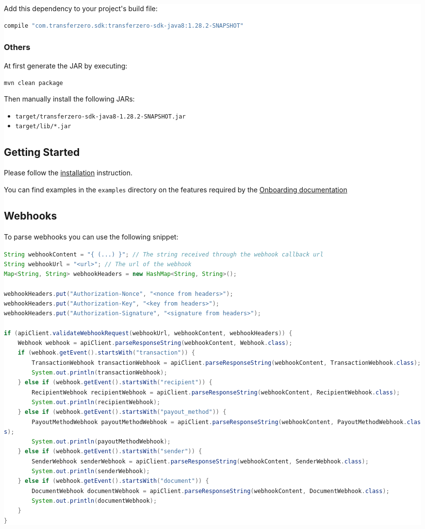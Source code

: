 Add this dependency to your project's build file:

```groovy
compile "com.transferzero.sdk:transferzero-sdk-java8:1.28.2-SNAPSHOT"
```

### Others

At first generate the JAR by executing:

```shell
mvn clean package
```

Then manually install the following JARs:

* `target/transferzero-sdk-java8-1.28.2-SNAPSHOT.jar`
* `target/lib/*.jar`

## Getting Started

Please follow the [installation](#installation) instruction.

You can find examples in the `examples` directory on the features required by the [Onboarding documentation](https://docs.transferzero.com/docs/quick-integration/)

## Webhooks

To parse webhooks you can use the following snippet:

```java
String webhookContent = "{ (...) }"; // The string received through the webhook callback url
String webhookUrl = "<url>"; // The url of the webhook
Map<String, String> webhookHeaders = new HashMap<String, String>();

webhookHeaders.put("Authorization-Nonce", "<nonce from headers>");
webhookHeaders.put("Authorization-Key", "<key from headers>");
webhookHeaders.put("Authorization-Signature", "<signature from headers>");

if (apiClient.validateWebhookRequest(webhookUrl, webhookContent, webhookHeaders)) {
    Webhook webhook = apiClient.parseResponseString(webhookContent, Webhook.class);
    if (webhook.getEvent().startsWith("transaction")) {
        TransactionWebhook transactionWebhook = apiClient.parseResponseString(webhookContent, TransactionWebhook.class);
        System.out.println(transactionWebhook);
    } else if (webhook.getEvent().startsWith("recipient")) {
        RecipientWebhook recipientWebhook = apiClient.parseResponseString(webhookContent, RecipientWebhook.class);
        System.out.println(recipientWebhook);
    } else if (webhook.getEvent().startsWith("payout_method")) {
        PayoutMethodWebhook payoutMethodWebhook = apiClient.parseResponseString(webhookContent, PayoutMethodWebhook.class);
        System.out.println(payoutMethodWebhook);
    } else if (webhook.getEvent().startsWith("sender")) {
        SenderWebhook senderWebhook = apiClient.parseResponseString(webhookContent, SenderWebhook.class);
        System.out.println(senderWebhook);
    } else if (webhook.getEvent().startsWith("document")) {
        DocumentWebhook documentWebhook = apiClient.parseResponseString(webhookContent, DocumentWebhook.class);
        System.out.println(documentWebhook);
    }
}
```
